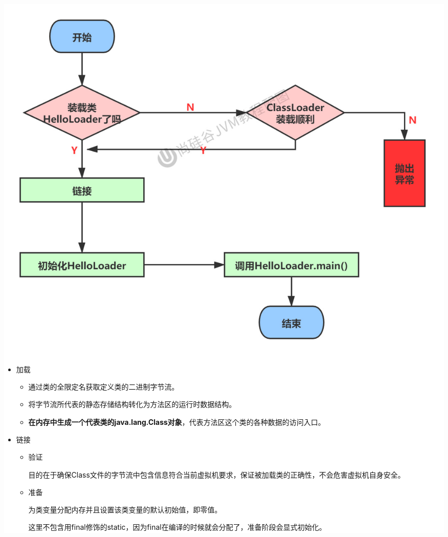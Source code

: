 ![第02章_类的加载过程](img\第02章_类的加载过程.jpg)

+ 加载

  + 通过类的全限定名获取定义类的二进制字节流。

  + 将字节流所代表的静态存储结构转化为方法区的运行时数据结构。

  + **在内存中生成一个代表类的java.lang.Class对象**，代表方法区这个类的各种数据的访问入口。

+ 链接

  + 验证

    目的在于确保Class文件的字节流中包含信息符合当前虚拟机要求，保证被加载类的正确性，不会危害虚拟机自身安全。

  + 准备

    为类变量分配内存并且设置该类变量的默认初始值，即零值。

    这里不包含用final修饰的static，因为final在编译的时候就会分配了，准备阶段会显式初始化。
